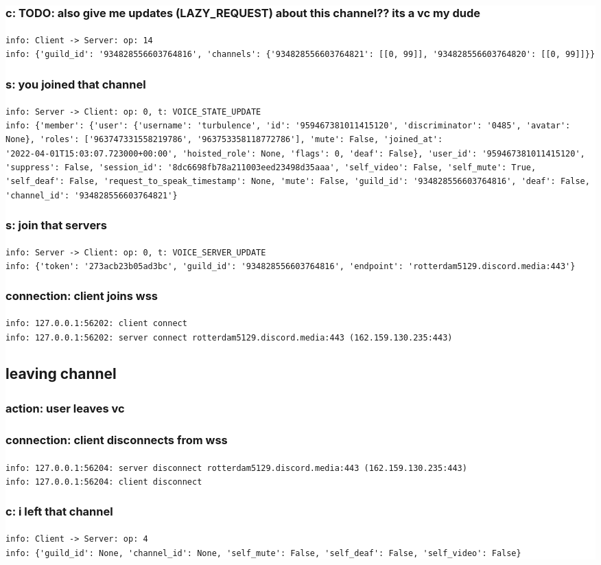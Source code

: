 ### c: TODO: also give me updates (LAZY_REQUEST) about this channel?? its a vc my dude
```
info: Client -> Server: op: 14
info: {'guild_id': '934828556603764816', 'channels': {'934828556603764821': [[0, 99]], '934828556603764820': [[0, 99]]}}
```

### s: you joined that channel
```
info: Server -> Client: op: 0, t: VOICE_STATE_UPDATE
info: {'member': {'user': {'username': 'turbulence', 'id': '959467381011415120', 'discriminator': '0485', 'avatar':
None}, 'roles': ['963747331558219786', '963753358118772786'], 'mute': False, 'joined_at':
'2022-04-01T15:03:07.723000+00:00', 'hoisted_role': None, 'flags': 0, 'deaf': False}, 'user_id': '959467381011415120',
'suppress': False, 'session_id': '8dc6698fb78a211003eed23498d35aaa', 'self_video': False, 'self_mute': True,
'self_deaf': False, 'request_to_speak_timestamp': None, 'mute': False, 'guild_id': '934828556603764816', 'deaf': False,
'channel_id': '934828556603764821'}
```

### s: join that servers
```
info: Server -> Client: op: 0, t: VOICE_SERVER_UPDATE
info: {'token': '273acb23b05ad3bc', 'guild_id': '934828556603764816', 'endpoint': 'rotterdam5129.discord.media:443'}
```

### connection: client joins wss
```
info: 127.0.0.1:56202: client connect
info: 127.0.0.1:56202: server connect rotterdam5129.discord.media:443 (162.159.130.235:443)
```

## leaving channel
### action: user leaves vc

### connection: client disconnects from wss
```
info: 127.0.0.1:56204: server disconnect rotterdam5129.discord.media:443 (162.159.130.235:443)
info: 127.0.0.1:56204: client disconnect
```

### c: i left that channel
```
info: Client -> Server: op: 4
info: {'guild_id': None, 'channel_id': None, 'self_mute': False, 'self_deaf': False, 'self_video': False}
```
